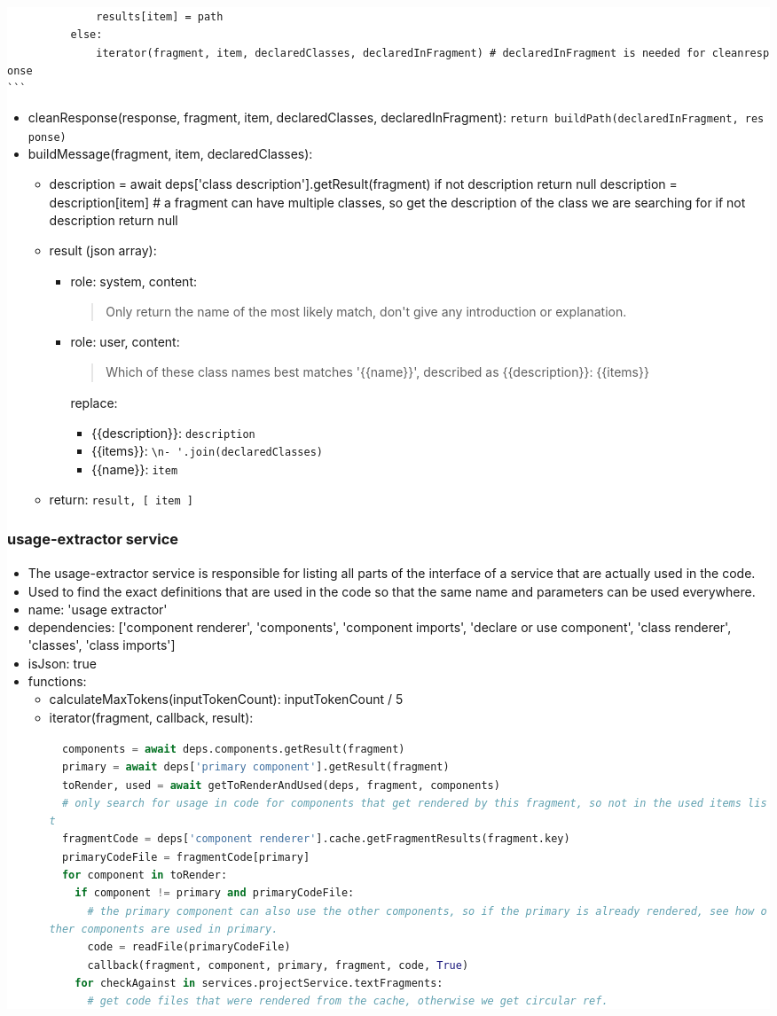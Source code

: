                   results[item] = path
              else:
                  iterator(fragment, item, declaredClasses, declaredInFragment) # declaredInFragment is needed for cleanresponse
    ```
  - cleanResponse(response, fragment, item, declaredClasses, declaredInFragment): `return buildPath(declaredInFragment, response)` 
  - buildMessage(fragment, item, declaredClasses):
    - description = await deps['class description'].getResult(fragment)
      if not description return null
      description = description[item] # a fragment can have multiple classes, so get the description of the class we are searching for
      if not description return null
    - result (json array):
      - role: system, content:
        
        > Only return the name of the most likely match, don't give any introduction or explanation.
        
      - role: user, content:

        > Which of these class names best matches '{{name}}', described as {{description}}:
        > {{items}}

        replace:
        - {{description}}: `description`
        - {{items}}: `\n- '.join(declaredClasses)`
        - {{name}}: `item`

    - return: `result, [ item ]`


### usage-extractor service
- The usage-extractor service is responsible for listing all parts of the interface of a service that are actually used in the code.
- Used to find the exact definitions that are used in the code so that the same name and parameters can be used everywhere.
- name: 'usage extractor'
- dependencies: ['component renderer', 'components', 'component imports', 'declare or use component', 'class renderer', 'classes', 'class imports']
- isJson: true
- functions:
  - calculateMaxTokens(inputTokenCount): inputTokenCount / 5
  - iterator(fragment, callback, result):
    ```python
      components = await deps.components.getResult(fragment)
      primary = await deps['primary component'].getResult(fragment)
      toRender, used = await getToRenderAndUsed(deps, fragment, components)
      # only search for usage in code for components that get rendered by this fragment, so not in the used items list 
      fragmentCode = deps['component renderer'].cache.getFragmentResults(fragment.key)
      primaryCodeFile = fragmentCode[primary]
      for component in toRender:
        if component != primary and primaryCodeFile:
          # the primary component can also use the other components, so if the primary is already rendered, see how other components are used in primary.
          code = readFile(primaryCodeFile)
          callback(fragment, component, primary, fragment, code, True)
        for checkAgainst in services.projectService.textFragments:
          # get code files that were rendered from the cache, otherwise we get circular ref.